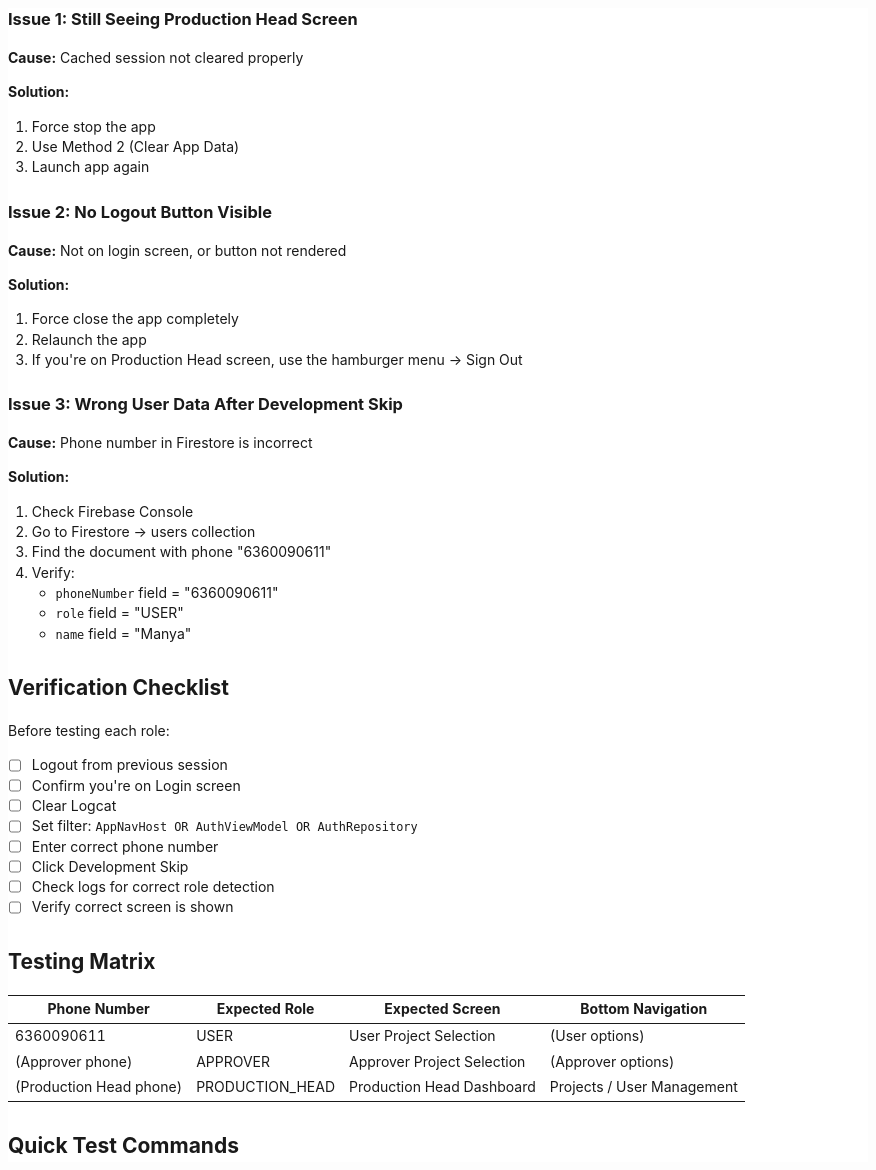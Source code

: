 ### Issue 1: Still Seeing Production Head Screen
**Cause:** Cached session not cleared properly

**Solution:**
1. Force stop the app
2. Use Method 2 (Clear App Data)
3. Launch app again

### Issue 2: No Logout Button Visible
**Cause:** Not on login screen, or button not rendered

**Solution:**
1. Force close the app completely
2. Relaunch the app
3. If you're on Production Head screen, use the hamburger menu → Sign Out

### Issue 3: Wrong User Data After Development Skip
**Cause:** Phone number in Firestore is incorrect

**Solution:**
1. Check Firebase Console
2. Go to Firestore → users collection
3. Find the document with phone "6360090611"
4. Verify:
   - `phoneNumber` field = "6360090611"
   - `role` field = "USER"
   - `name` field = "Manya"

## Verification Checklist

Before testing each role:
- [ ] Logout from previous session
- [ ] Confirm you're on Login screen
- [ ] Clear Logcat
- [ ] Set filter: `AppNavHost OR AuthViewModel OR AuthRepository`
- [ ] Enter correct phone number
- [ ] Click Development Skip
- [ ] Check logs for correct role detection
- [ ] Verify correct screen is shown

## Testing Matrix

| Phone Number | Expected Role | Expected Screen | Bottom Navigation |
|-------------|---------------|-----------------|-------------------|
| 6360090611 | USER | User Project Selection | (User options) |
| (Approver phone) | APPROVER | Approver Project Selection | (Approver options) |
| (Production Head phone) | PRODUCTION_HEAD | Production Head Dashboard | Projects / User Management |

## Quick Test Commands
